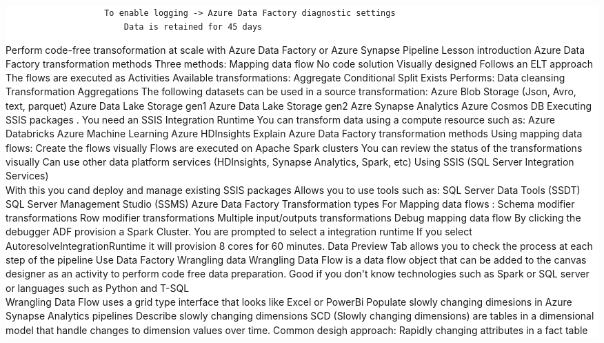 						To enable logging -> Azure Data Factory diagnostic settings
							Data is retained for 45 days
Perform code-free transoformation at scale with Azure Data Factory or Azure Synapse Pipeline
	Lesson introduction
		Azure Data Factory transformation methods
			Three methods:
				Mapping data flow
					No code solution
					Visually designed
					Follows an ELT approach
					The flows are executed as Activities
					Available transformations:
						Aggregate
						Conditional Split
						Exists
					Performs:
						Data cleansing
						Transformation
						Aggregations
					The following datasets can be used in a source transformation:
						Azure Blob Storage (Json, Avro, text, parquet)
						Azure Data Lake Storage gen1
						Azure Data Lake Storage gen2
						Azre Synapse Analytics
						Azure Cosmos DB
				Executing SSIS packages	. 
					You need an SSIS Integration Runtime
				You can transform data using a compute resource such as:
						Azure Databricks
						Azure Machine Learning
						Azure HDInsights
		Explain Azure Data Factory transformation methods
			Using mapping data flows:
				Create the flows visually
				Flows are executed on Apache Spark clusters
				You can review the status of the transformations visually
				Can use other data platform services (HDInsights, Synapse Analytics, Spark, etc)
			Using SSIS (SQL Server Integration Services)	
				With this you cand deploy and manage existing SSIS packages
				Allows you to use tools such as:
					SQL Server Data Tools (SSDT)
					SQL Server Management Studio (SSMS)
		Azure Data Factory Transformation types
			For Mapping data flows :
				Schema modifier transformations
				Row modifier transformations
				Multiple input/outputs transformations
		Debug mapping data flow
			By clicking the debugger ADF provision a Spark Cluster.
			You are prompted to select a integration runtime
			If you select AutoresolveIntegrationRuntime it will provision 8 cores for 60 minutes.
			Data Preview Tab allows you to check the process at each step of the pipeline
		Use Data Factory Wrangling data
			Wrangling Data Flow is a data flow object that can be added to the canvas designer as an activity to perform code free data preparation.
			Good if you don't know technologies such as Spark or SQL server or languages such as Python and T-SQL	
			Wrangling Data Flow uses a grid type interface that looks like Excel or PowerBi
	Populate slowly changing dimesions in Azure Synapse Analytics pipelines
		Describe slowly changing dimensions
			SCD (Slowly changing dimensions) are tables in a dimensional model that handle changes to dimension values over time.
			Common desigh approach:
				Rapidly changing attributes in a fact table